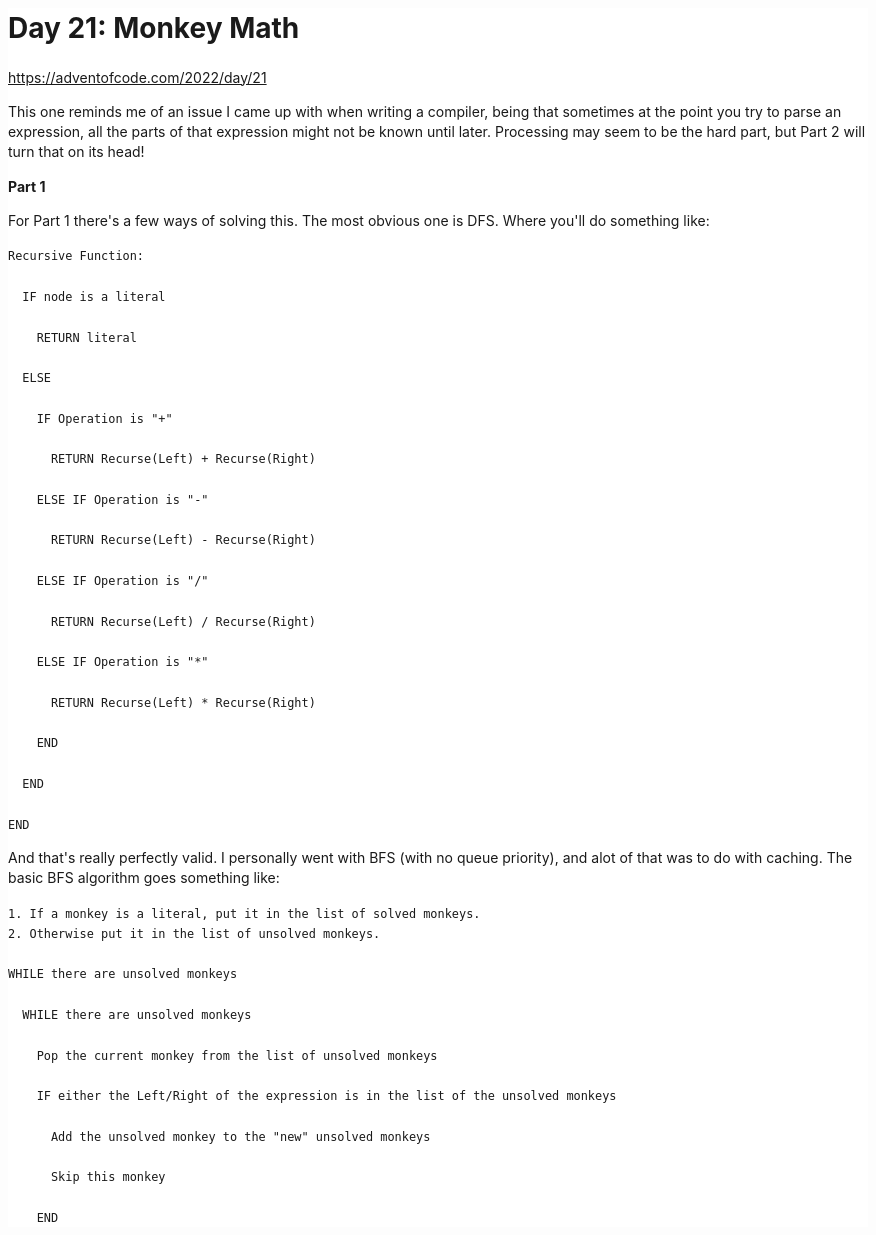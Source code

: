 # Day 21: Monkey Math

https://adventofcode.com/2022/day/21

This one reminds me of an issue I came up with when writing a compiler, being that sometimes at the point you try to parse an expression, all the parts of that expression might not be known until later.  Processing may seem to be the hard part, but Part 2 will turn that on its head!

**Part 1**

For Part 1 there's a few ways of solving this.  The most obvious one is DFS.  Where you'll do something like:

    Recursive Function:

      IF node is a literal

        RETURN literal

      ELSE

        IF Operation is "+"

          RETURN Recurse(Left) + Recurse(Right)

        ELSE IF Operation is "-"

          RETURN Recurse(Left) - Recurse(Right)

        ELSE IF Operation is "/"

          RETURN Recurse(Left) / Recurse(Right)

        ELSE IF Operation is "*"

          RETURN Recurse(Left) * Recurse(Right)

        END

      END

    END

And that's really perfectly valid.  I personally went with BFS (with no queue priority), and alot of that was to do with caching.  The basic BFS algorithm goes something like:

    1. If a monkey is a literal, put it in the list of solved monkeys.
    2. Otherwise put it in the list of unsolved monkeys.

    WHILE there are unsolved monkeys

      WHILE there are unsolved monkeys

        Pop the current monkey from the list of unsolved monkeys

        IF either the Left/Right of the expression is in the list of the unsolved monkeys

          Add the unsolved monkey to the "new" unsolved monkeys

          Skip this monkey

        END
